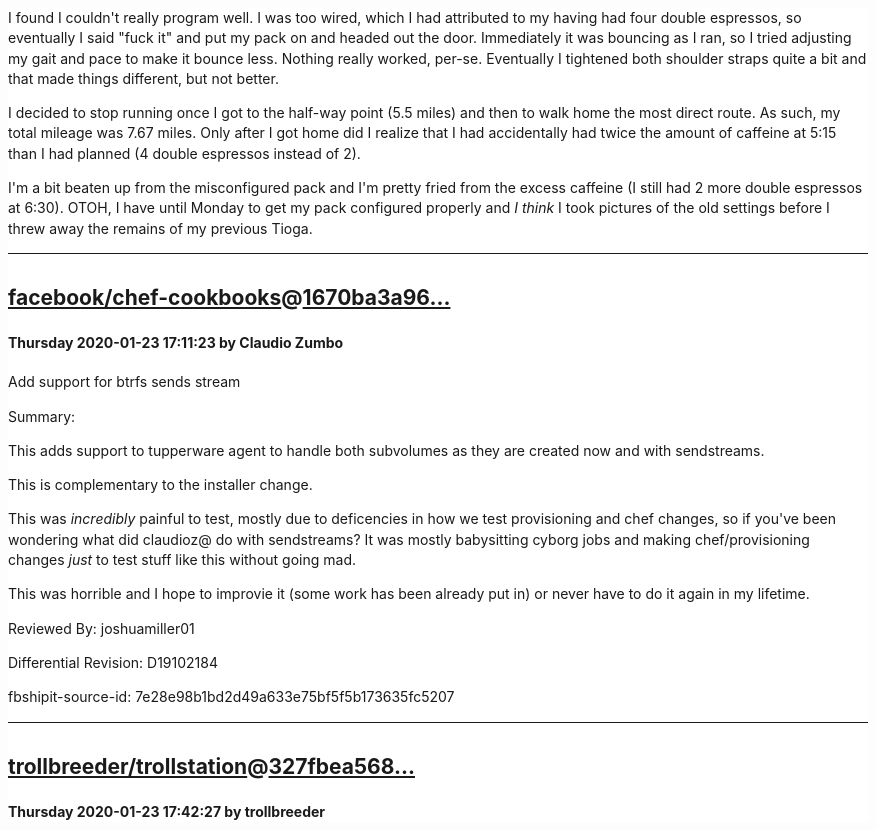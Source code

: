 I found I couldn't really program well.  I was too wired, which I had
attributed to my having had four double espressos, so eventually I
said "fuck it" and put my pack on and headed out the door.
Immediately it was bouncing as I ran, so I tried adjusting my gait and
pace to make it bounce less.  Nothing really worked, per-se.
Eventually I tightened both shoulder straps quite a bit and that made
things different, but not better.

I decided to stop running once I got to the half-way point (5.5 miles)
and then to walk home the most direct route.  As such, my total
mileage was 7.67 miles.  Only after I got home did I realize that I
had accidentally had twice the amount of caffeine at 5:15 than I had
planned (4 double espressos instead of 2).

I'm a bit beaten up from the misconfigured pack and I'm pretty fried
from the excess caffeine (I still had 2 more double espressos at
6:30).  OTOH, I have until Monday to get my pack configured properly
and *I think* I took pictures of the old settings before I threw away
the remains of my previous Tioga.

---
## [facebook/chef-cookbooks](https://github.com/facebook/chef-cookbooks)@[1670ba3a96...](https://github.com/facebook/chef-cookbooks/commit/1670ba3a96c65275d70b4f35dbacc79d1749a170)
#### Thursday 2020-01-23 17:11:23 by Claudio Zumbo

Add support for btrfs sends stream

Summary:

This adds support to tupperware agent to handle both subvolumes as they are created now and with sendstreams.

This is complementary to the installer change.

This was _incredibly_ painful to test, mostly due to deficencies in how we test provisioning and chef changes, so if you've been wondering what did claudioz@ do with sendstreams? It was mostly babysitting cyborg jobs and making chef/provisioning changes _just_ to test stuff like this without going mad.

This was horrible and I hope to improvie it (some work has been already put in) or never have to do it again in my lifetime.

Reviewed By: joshuamiller01

Differential Revision: D19102184

fbshipit-source-id: 7e28e98b1bd2d49a633e75bf5f5b173635fc5207

---
## [trollbreeder/trollstation](https://github.com/trollbreeder/trollstation)@[327fbea568...](https://github.com/trollbreeder/trollstation/commit/327fbea568c84343df260e892024a25450af385d)
#### Thursday 2020-01-23 17:42:27 by trollbreeder
